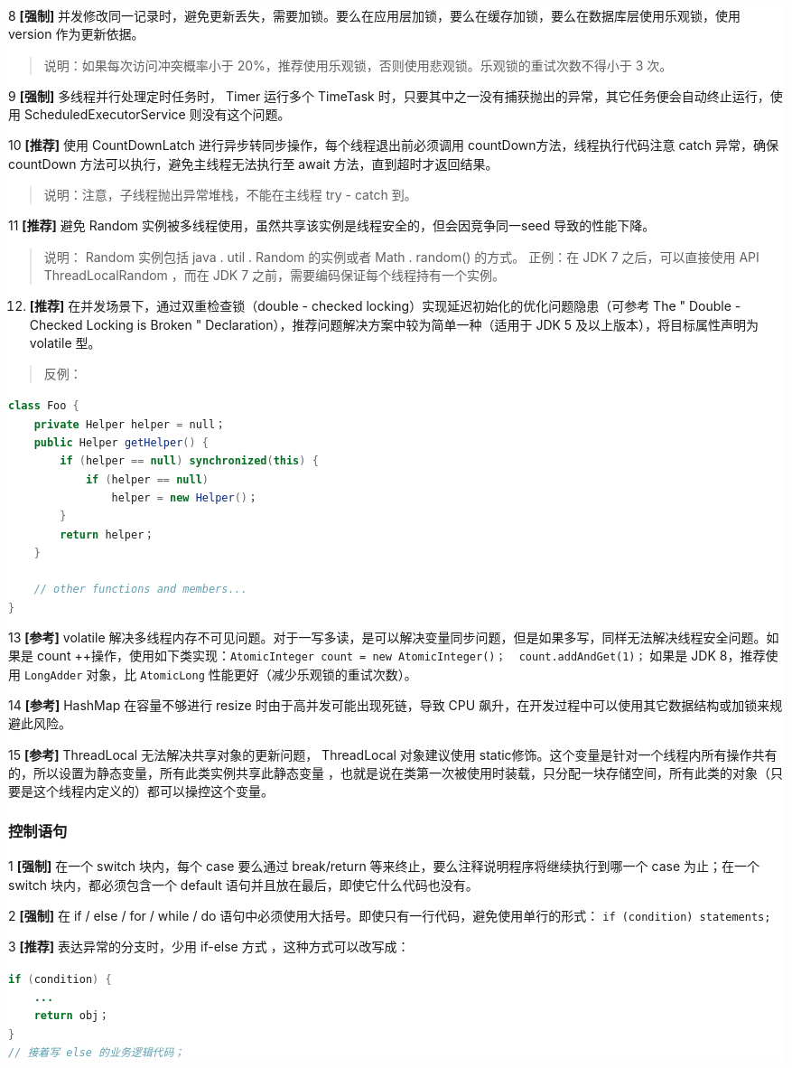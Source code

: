 8 **[强制]** 并发修改同一记录时，避免更新丢失，需要加锁。要么在应用层加锁，要么在缓存加锁，要么在数据库层使用乐观锁，使用 version 作为更新依据。

> 说明：如果每次访问冲突概率小于 20%，推荐使用乐观锁，否则使用悲观锁。乐观锁的重试次数不得小于 3 次。

9 **[强制]** 多线程并行处理定时任务时， Timer 运行多个 TimeTask 时，只要其中之一没有捕获抛出的异常，其它任务便会自动终止运行，使用 ScheduledExecutorService 则没有这个问题。

10 **[推荐]** 使用 CountDownLatch 进行异步转同步操作，每个线程退出前必须调用 countDown方法，线程执行代码注意 catch 异常，确保 countDown 方法可以执行，避免主线程无法执行至 await 方法，直到超时才返回结果。

> 说明：注意，子线程抛出异常堆栈，不能在主线程 try - catch 到。

11 **[推荐]** 避免 Random 实例被多线程使用，虽然共享该实例是线程安全的，但会因竞争同一seed 导致的性能下降。

> 说明： Random 实例包括 java . util . Random 的实例或者 Math . random() 的方式。
> 正例：在 JDK 7 之后，可以直接使用 API ThreadLocalRandom ，而在 JDK 7 之前，需要编码保证每个线程持有一个实例。

12. **[推荐]** 在并发场景下，通过双重检查锁（double - checked locking）实现延迟初始化的优化问题隐患（可参考 The " Double - Checked Locking is Broken " Declaration），推荐问题解决方案中较为简单一种（适用于 JDK 5 及以上版本），将目标属性声明为 volatile 型。

> 反例：

```java
class Foo {
    private Helper helper = null；
    public Helper getHelper() {
        if (helper == null) synchronized(this) {
            if (helper == null)
                helper = new Helper()；
        }
        return helper；
    }
    
    // other functions and members...
}
```

13 **[参考]**  volatile 解决多线程内存不可见问题。对于一写多读，是可以解决变量同步问题，但是如果多写，同样无法解决线程安全问题。如果是 count ++操作，使用如下类实现：`AtomicInteger count = new AtomicInteger()；  count.addAndGet(1)；` 如果是 JDK 8，推荐使用 `LongAdder` 对象，比 `AtomicLong` 性能更好（减少乐观锁的重试次数）。

14 **[参考]**  HashMap 在容量不够进行 resize 时由于高并发可能出现死链，导致 CPU 飙升，在开发过程中可以使用其它数据结构或加锁来规避此风险。

15 **[参考]**  ThreadLocal 无法解决共享对象的更新问题， ThreadLocal 对象建议使用 static修饰。这个变量是针对一个线程内所有操作共有的，所以设置为静态变量，所有此类实例共享此静态变量 ，也就是说在类第一次被使用时装载，只分配一块存储空间，所有此类的对象（只要是这个线程内定义的）都可以操控这个变量。

### 控制语句

1 **[强制]** 在一个 switch 块内，每个 case 要么通过 break/return 等来终止，要么注释说明程序将继续执行到哪一个 case 为止；在一个 switch 块内，都必须包含一个 default 语句并且放在最后，即使它什么代码也没有。

2 **[强制]** 在 if / else / for / while / do 语句中必须使用大括号。即使只有一行代码，避免使用单行的形式： `if (condition) statements;`

3 **[推荐]** 表达异常的分支时，少用 if-else 方式 ，这种方式可以改写成：

```java
if (condition) {
    ...
    return obj；
}
// 接着写 else 的业务逻辑代码；
```
